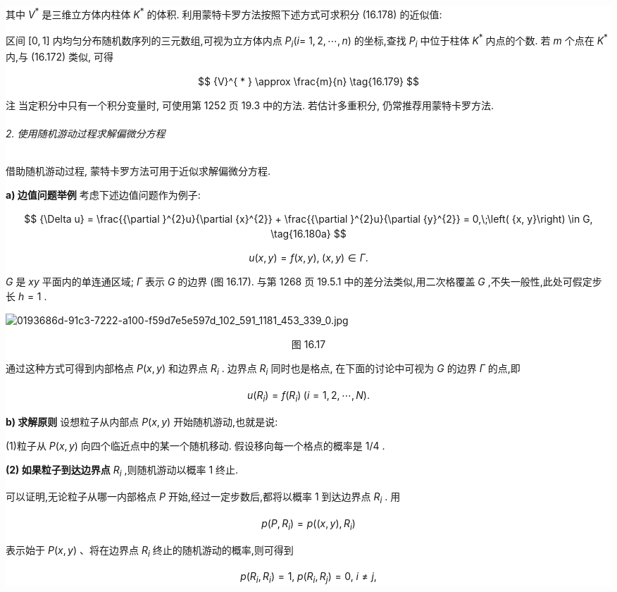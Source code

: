 其中 ${V}^{ * }$ 是三维立方体内柱体 ${K}^{ * }$ 的体积. 利用蒙特卡罗方法按照下述方式可求积分 (16.178) 的近似值:

区间 $\left\lbrack  {0,1}\right\rbrack$ 内均匀分布随机数序列的三元数组,可视为立方体内点 ${P}_{i}(i =$ $1,2,\cdots , n)$ 的坐标,查找 ${P}_{i}$ 中位于柱体 ${K}^{ * }$ 内点的个数. 若 $m$ 个点在 ${K}^{ * }$ 内,与 (16.172) 类似, 可得

$$
{V}^{ * } \approx  \frac{m}{n} \tag{16.179}
$$

注 当定积分中只有一个积分变量时, 可使用第 1252 页 19.3 中的方法. 若估计多重积分, 仍常推荐用蒙特卡罗方法.

###### 2. 使用随机游动过程求解偏微分方程

借助随机游动过程, 蒙特卡罗方法可用于近似求解偏微分方程.

**a) 边值问题举例** 考虑下述边值问题作为例子:

$$
{\Delta u} = \frac{{\partial }^{2}u}{\partial {x}^{2}} + \frac{{\partial }^{2}u}{\partial {y}^{2}} = 0,\;\left( {x, y}\right)  \in  G, \tag{16.180a}
$$

$$
u\left( {x, y}\right)  = f\left( {x, y}\right) ,\;\left( {x, y}\right)  \in  \Gamma . \tag{16.180b}
$$

$G$ 是 ${xy}$ 平面内的单连通区域; $\Gamma$ 表示 $G$ 的边界 (图 16.17). 与第 1268 页 19.5.1 中的差分法类似,用二次格覆盖 $G$ ,不失一般性,此处可假定步长 $h = 1$ .

![0193686d-91c3-7222-a100-f59d7e5e597d_102_591_1181_453_339_0.jpg](/images/0193686d-91c3-7222-a100-f59d7e5e597d_102_591_1181_453_339_0.jpg)

<center>图 16.17</center>

通过这种方式可得到内部格点 $P\left( {x, y}\right)$ 和边界点 ${R}_{i}$ . 边界点 ${R}_{i}$ 同时也是格点, 在下面的讨论中可视为 $G$ 的边界 $\Gamma$ 的点,即

$$
u\left( {R}_{i}\right)  = f\left( {R}_{i}\right) \;\left( {i = 1,2,\cdots , N}\right) . \tag{16.181}
$$

**b) 求解原则** 设想粒子从内部点 $P\left( {x, y}\right)$ 开始随机游动,也就是说:

(1)粒子从 $P\left( {x, y}\right)$ 向四个临近点中的某一个随机移动. 假设移向每一个格点的概率是 $1/4$ .

**(2) 如果粒子到达边界点** ${R}_{i}$ ,则随机游动以概率 1 终止.

可以证明,无论粒子从哪一内部格点 $P$ 开始,经过一定步数后,都将以概率 1 到达边界点 ${R}_{i}$ . 用

$$
p\left( {P,{R}_{i}}\right)  = p\left( {\left( {x, y}\right) ,{R}_{i}}\right)  \tag{16.182}
$$

表示始于 $P\left( {x, y}\right)$ 、将在边界点 ${R}_{i}$ 终止的随机游动的概率,则可得到

$$
p\left( {{R}_{i},{R}_{i}}\right)  = 1,\;p\left( {{R}_{i},{R}_{j}}\right)  = 0,\;i \neq  j, \tag{16.183}
$$

